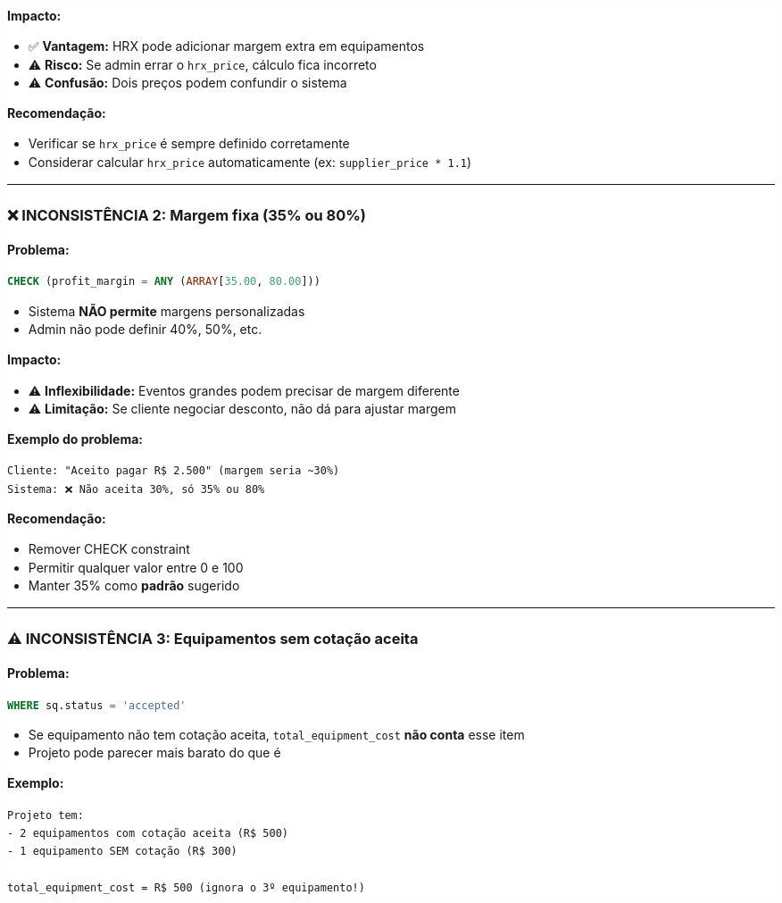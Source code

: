 **Impacto:**
- ✅ **Vantagem:** HRX pode adicionar margem extra em equipamentos
- ⚠️ **Risco:** Se admin errar o `hrx_price`, cálculo fica incorreto
- ⚠️ **Confusão:** Dois preços podem confundir o sistema

**Recomendação:**
- Verificar se `hrx_price` é sempre definido corretamente
- Considerar calcular `hrx_price` automaticamente (ex: `supplier_price * 1.1`)

---

### **❌ INCONSISTÊNCIA 2: Margem fixa (35% ou 80%)**

**Problema:**
```sql
CHECK (profit_margin = ANY (ARRAY[35.00, 80.00]))
```

- Sistema **NÃO permite** margens personalizadas
- Admin não pode definir 40%, 50%, etc.

**Impacto:**
- ⚠️ **Inflexibilidade:** Eventos grandes podem precisar de margem diferente
- ⚠️ **Limitação:** Se cliente negociar desconto, não dá para ajustar margem

**Exemplo do problema:**
```
Cliente: "Aceito pagar R$ 2.500" (margem seria ~30%)
Sistema: ❌ Não aceita 30%, só 35% ou 80%
```

**Recomendação:**
- Remover CHECK constraint
- Permitir qualquer valor entre 0 e 100
- Manter 35% como **padrão** sugerido

---

### **⚠️ INCONSISTÊNCIA 3: Equipamentos sem cotação aceita**

**Problema:**
```sql
WHERE sq.status = 'accepted'
```

- Se equipamento não tem cotação aceita, `total_equipment_cost` **não conta** esse item
- Projeto pode parecer mais barato do que é

**Exemplo:**
```
Projeto tem:
- 2 equipamentos com cotação aceita (R$ 500)
- 1 equipamento SEM cotação (R$ 300)

total_equipment_cost = R$ 500 (ignora o 3º equipamento!)
```
